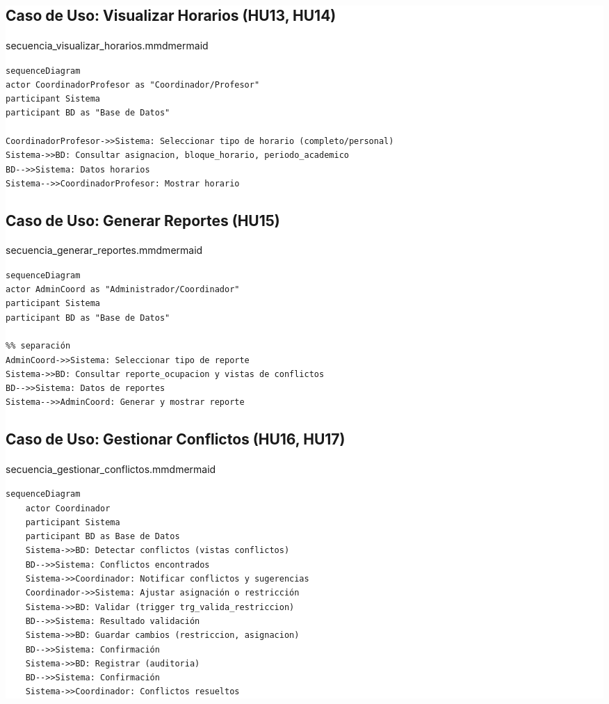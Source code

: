 ## Caso de Uso: Visualizar Horarios (HU13, HU14)
secuencia_visualizar_horarios.mmdmermaid

```mermaid
sequenceDiagram
actor CoordinadorProfesor as "Coordinador/Profesor"
participant Sistema
participant BD as "Base de Datos"

CoordinadorProfesor->>Sistema: Seleccionar tipo de horario (completo/personal)
Sistema->>BD: Consultar asignacion, bloque_horario, periodo_academico
BD-->>Sistema: Datos horarios
Sistema-->>CoordinadorProfesor: Mostrar horario
```

## Caso de Uso: Generar Reportes (HU15)
secuencia_generar_reportes.mmdmermaid

```mermaid
sequenceDiagram
actor AdminCoord as "Administrador/Coordinador"
participant Sistema
participant BD as "Base de Datos"

%% separación
AdminCoord->>Sistema: Seleccionar tipo de reporte
Sistema->>BD: Consultar reporte_ocupacion y vistas de conflictos
BD-->>Sistema: Datos de reportes
Sistema-->>AdminCoord: Generar y mostrar reporte
```

## Caso de Uso: Gestionar Conflictos (HU16, HU17)
secuencia_gestionar_conflictos.mmdmermaid

```mermaid
sequenceDiagram
    actor Coordinador
    participant Sistema
    participant BD as Base de Datos
    Sistema->>BD: Detectar conflictos (vistas conflictos)
    BD-->>Sistema: Conflictos encontrados
    Sistema->>Coordinador: Notificar conflictos y sugerencias
    Coordinador->>Sistema: Ajustar asignación o restricción
    Sistema->>BD: Validar (trigger trg_valida_restriccion)
    BD-->>Sistema: Resultado validación
    Sistema->>BD: Guardar cambios (restriccion, asignacion)
    BD-->>Sistema: Confirmación
    Sistema->>BD: Registrar (auditoria)
    BD-->>Sistema: Confirmación
    Sistema->>Coordinador: Conflictos resueltos
```
